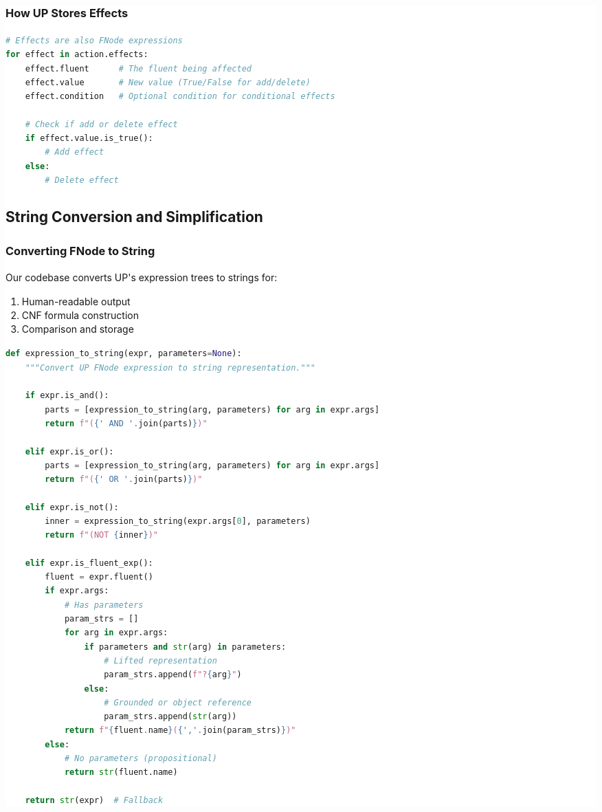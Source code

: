 ### How UP Stores Effects

```python
# Effects are also FNode expressions
for effect in action.effects:
    effect.fluent      # The fluent being affected
    effect.value       # New value (True/False for add/delete)
    effect.condition   # Optional condition for conditional effects

    # Check if add or delete effect
    if effect.value.is_true():
        # Add effect
    else:
        # Delete effect
```

## String Conversion and Simplification

### Converting FNode to String

Our codebase converts UP's expression trees to strings for:
1. Human-readable output
2. CNF formula construction
3. Comparison and storage

```python
def expression_to_string(expr, parameters=None):
    """Convert UP FNode expression to string representation."""

    if expr.is_and():
        parts = [expression_to_string(arg, parameters) for arg in expr.args]
        return f"({' AND '.join(parts)})"

    elif expr.is_or():
        parts = [expression_to_string(arg, parameters) for arg in expr.args]
        return f"({' OR '.join(parts)})"

    elif expr.is_not():
        inner = expression_to_string(expr.args[0], parameters)
        return f"(NOT {inner})"

    elif expr.is_fluent_exp():
        fluent = expr.fluent()
        if expr.args:
            # Has parameters
            param_strs = []
            for arg in expr.args:
                if parameters and str(arg) in parameters:
                    # Lifted representation
                    param_strs.append(f"?{arg}")
                else:
                    # Grounded or object reference
                    param_strs.append(str(arg))
            return f"{fluent.name}({','.join(param_strs)})"
        else:
            # No parameters (propositional)
            return str(fluent.name)

    return str(expr)  # Fallback
```
